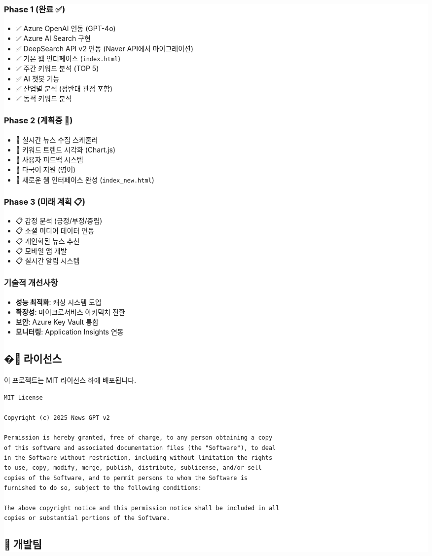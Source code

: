 ### Phase 1 (완료 ✅)
- ✅ Azure OpenAI 연동 (GPT-4o)
- ✅ Azure AI Search 구현
- ✅ DeepSearch API v2 연동 (Naver API에서 마이그레이션)
- ✅ 기본 웹 인터페이스 (`index.html`)
- ✅ 주간 키워드 분석 (TOP 5)
- ✅ AI 챗봇 기능
- ✅ 산업별 분석 (정반대 관점 포함)
- ✅ 동적 키워드 분석

### Phase 2 (계획중 🔄)
- 🔄 실시간 뉴스 수집 스케줄러
- 🔄 키워드 트렌드 시각화 (Chart.js)
- 🔄 사용자 피드백 시스템
- 🔄 다국어 지원 (영어)
- 🔄 새로운 웹 인터페이스 완성 (`index_new.html`)

### Phase 3 (미래 계획 📋)
- 📋 감정 분석 (긍정/부정/중립)
- 📋 소셜 미디어 데이터 연동
- 📋 개인화된 뉴스 추천
- 📋 모바일 앱 개발
- 📋 실시간 알림 시스템

### 기술적 개선사항
- **성능 최적화**: 캐싱 시스템 도입
- **확장성**: 마이크로서비스 아키텍처 전환
- **보안**: Azure Key Vault 통합
- **모니터링**: Application Insights 연동

## �📄 라이선스

이 프로젝트는 MIT 라이선스 하에 배포됩니다.

```
MIT License

Copyright (c) 2025 News GPT v2

Permission is hereby granted, free of charge, to any person obtaining a copy
of this software and associated documentation files (the "Software"), to deal
in the Software without restriction, including without limitation the rights
to use, copy, modify, merge, publish, distribute, sublicense, and/or sell
copies of the Software, and to permit persons to whom the Software is
furnished to do so, subject to the following conditions:

The above copyright notice and this permission notice shall be included in all
copies or substantial portions of the Software.
```

## 👥 개발팀
